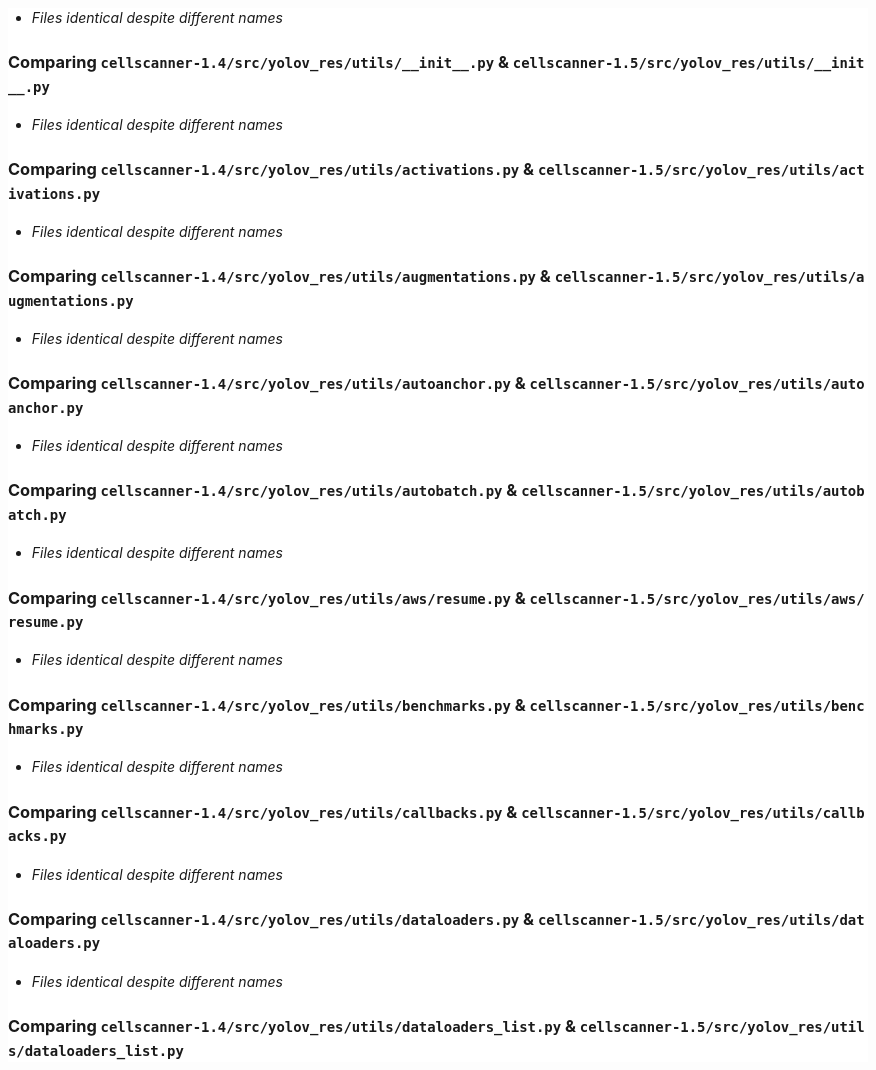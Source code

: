  * *Files identical despite different names*

### Comparing `cellscanner-1.4/src/yolov_res/utils/__init__.py` & `cellscanner-1.5/src/yolov_res/utils/__init__.py`

 * *Files identical despite different names*

### Comparing `cellscanner-1.4/src/yolov_res/utils/activations.py` & `cellscanner-1.5/src/yolov_res/utils/activations.py`

 * *Files identical despite different names*

### Comparing `cellscanner-1.4/src/yolov_res/utils/augmentations.py` & `cellscanner-1.5/src/yolov_res/utils/augmentations.py`

 * *Files identical despite different names*

### Comparing `cellscanner-1.4/src/yolov_res/utils/autoanchor.py` & `cellscanner-1.5/src/yolov_res/utils/autoanchor.py`

 * *Files identical despite different names*

### Comparing `cellscanner-1.4/src/yolov_res/utils/autobatch.py` & `cellscanner-1.5/src/yolov_res/utils/autobatch.py`

 * *Files identical despite different names*

### Comparing `cellscanner-1.4/src/yolov_res/utils/aws/resume.py` & `cellscanner-1.5/src/yolov_res/utils/aws/resume.py`

 * *Files identical despite different names*

### Comparing `cellscanner-1.4/src/yolov_res/utils/benchmarks.py` & `cellscanner-1.5/src/yolov_res/utils/benchmarks.py`

 * *Files identical despite different names*

### Comparing `cellscanner-1.4/src/yolov_res/utils/callbacks.py` & `cellscanner-1.5/src/yolov_res/utils/callbacks.py`

 * *Files identical despite different names*

### Comparing `cellscanner-1.4/src/yolov_res/utils/dataloaders.py` & `cellscanner-1.5/src/yolov_res/utils/dataloaders.py`

 * *Files identical despite different names*

### Comparing `cellscanner-1.4/src/yolov_res/utils/dataloaders_list.py` & `cellscanner-1.5/src/yolov_res/utils/dataloaders_list.py`
